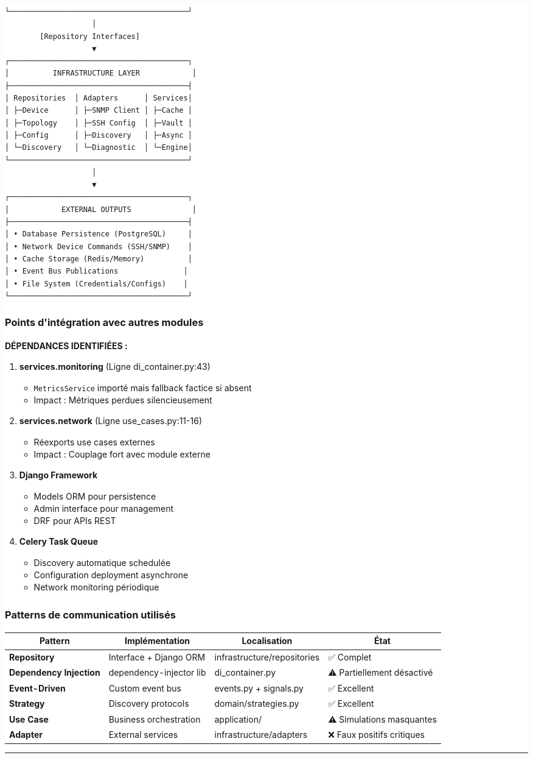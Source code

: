 ```
└─────────────────────────────────────────┘
                    │
        [Repository Interfaces]
                    ▼
┌─────────────────────────────────────────┐
│          INFRASTRUCTURE LAYER            │
├─────────────────────────────────────────┤
│ Repositories  │ Adapters      │ Services│
│ ├─Device      │ ├─SNMP Client │ ├─Cache │
│ ├─Topology    │ ├─SSH Config  │ ├─Vault │
│ ├─Config      │ ├─Discovery   │ ├─Async │
│ └─Discovery   │ └─Diagnostic  │ └─Engine│
└─────────────────────────────────────────┘
                    │
                    ▼
┌─────────────────────────────────────────┐
│            EXTERNAL OUTPUTS              │
├─────────────────────────────────────────┤
│ • Database Persistence (PostgreSQL)     │
│ • Network Device Commands (SSH/SNMP)    │
│ • Cache Storage (Redis/Memory)          │
│ • Event Bus Publications               │
│ • File System (Credentials/Configs)    │
└─────────────────────────────────────────┘
```

### Points d'intégration avec autres modules

**DÉPENDANCES IDENTIFIÉES :**

1. **services.monitoring** (Ligne di_container.py:43)
   - `MetricsService` importé mais fallback factice si absent
   - Impact : Métriques perdues silencieusement

2. **services.network** (Ligne use_cases.py:11-16)  
   - Réexports use cases externes  
   - Impact : Couplage fort avec module externe

3. **Django Framework**
   - Models ORM pour persistence
   - Admin interface pour management
   - DRF pour APIs REST

4. **Celery Task Queue**
   - Discovery automatique schedulée
   - Configuration deployment asynchrone
   - Network monitoring périodique

### Patterns de communication utilisés

| Pattern | Implémentation | Localisation | État |
|---------|----------------|--------------|------|
| **Repository** | Interface + Django ORM | infrastructure/repositories | ✅ Complet |
| **Dependency Injection** | dependency-injector lib | di_container.py | ⚠️ Partiellement désactivé |
| **Event-Driven** | Custom event bus | events.py + signals.py | ✅ Excellent |
| **Strategy** | Discovery protocols | domain/strategies.py | ✅ Excellent |
| **Use Case** | Business orchestration | application/ | ⚠️ Simulations masquantes |
| **Adapter** | External services | infrastructure/adapters | ❌ Faux positifs critiques |

---